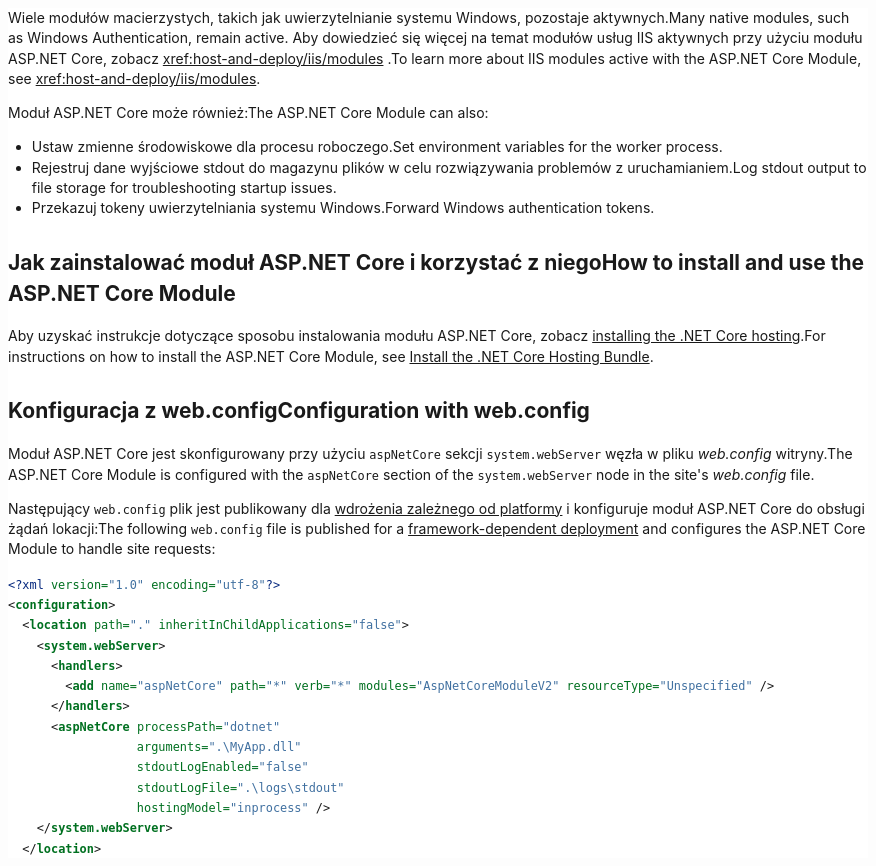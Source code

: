 <span data-ttu-id="7a3c1-164">Wiele modułów macierzystych, takich jak uwierzytelnianie systemu Windows, pozostaje aktywnych.</span><span class="sxs-lookup"><span data-stu-id="7a3c1-164">Many native modules, such as Windows Authentication, remain active.</span></span> <span data-ttu-id="7a3c1-165">Aby dowiedzieć się więcej na temat modułów usług IIS aktywnych przy użyciu modułu ASP.NET Core, zobacz <xref:host-and-deploy/iis/modules> .</span><span class="sxs-lookup"><span data-stu-id="7a3c1-165">To learn more about IIS modules active with the ASP.NET Core Module, see <xref:host-and-deploy/iis/modules>.</span></span>

<span data-ttu-id="7a3c1-166">Moduł ASP.NET Core może również:</span><span class="sxs-lookup"><span data-stu-id="7a3c1-166">The ASP.NET Core Module can also:</span></span>

* <span data-ttu-id="7a3c1-167">Ustaw zmienne środowiskowe dla procesu roboczego.</span><span class="sxs-lookup"><span data-stu-id="7a3c1-167">Set environment variables for the worker process.</span></span>
* <span data-ttu-id="7a3c1-168">Rejestruj dane wyjściowe stdout do magazynu plików w celu rozwiązywania problemów z uruchamianiem.</span><span class="sxs-lookup"><span data-stu-id="7a3c1-168">Log stdout output to file storage for troubleshooting startup issues.</span></span>
* <span data-ttu-id="7a3c1-169">Przekazuj tokeny uwierzytelniania systemu Windows.</span><span class="sxs-lookup"><span data-stu-id="7a3c1-169">Forward Windows authentication tokens.</span></span>

## <a name="how-to-install-and-use-the-aspnet-core-module"></a><span data-ttu-id="7a3c1-170">Jak zainstalować moduł ASP.NET Core i korzystać z niego</span><span class="sxs-lookup"><span data-stu-id="7a3c1-170">How to install and use the ASP.NET Core Module</span></span>

<span data-ttu-id="7a3c1-171">Aby uzyskać instrukcje dotyczące sposobu instalowania modułu ASP.NET Core, zobacz [installing the .NET Core hosting](xref:host-and-deploy/iis/index#install-the-net-core-hosting-bundle).</span><span class="sxs-lookup"><span data-stu-id="7a3c1-171">For instructions on how to install the ASP.NET Core Module, see [Install the .NET Core Hosting Bundle](xref:host-and-deploy/iis/index#install-the-net-core-hosting-bundle).</span></span>

## <a name="configuration-with-webconfig"></a><span data-ttu-id="7a3c1-172">Konfiguracja z web.config</span><span class="sxs-lookup"><span data-stu-id="7a3c1-172">Configuration with web.config</span></span>

<span data-ttu-id="7a3c1-173">Moduł ASP.NET Core jest skonfigurowany przy użyciu `aspNetCore` sekcji `system.webServer` węzła w pliku *web.config* witryny.</span><span class="sxs-lookup"><span data-stu-id="7a3c1-173">The ASP.NET Core Module is configured with the `aspNetCore` section of the `system.webServer` node in the site's *web.config* file.</span></span>

<span data-ttu-id="7a3c1-174">Następujący `web.config` plik jest publikowany dla [wdrożenia zależnego od platformy](/dotnet/articles/core/deploying/#framework-dependent-deployments-fdd) i konfiguruje moduł ASP.NET Core do obsługi żądań lokacji:</span><span class="sxs-lookup"><span data-stu-id="7a3c1-174">The following `web.config` file is published for a [framework-dependent deployment](/dotnet/articles/core/deploying/#framework-dependent-deployments-fdd) and configures the ASP.NET Core Module to handle site requests:</span></span>

```xml
<?xml version="1.0" encoding="utf-8"?>
<configuration>
  <location path="." inheritInChildApplications="false">
    <system.webServer>
      <handlers>
        <add name="aspNetCore" path="*" verb="*" modules="AspNetCoreModuleV2" resourceType="Unspecified" />
      </handlers>
      <aspNetCore processPath="dotnet"
                  arguments=".\MyApp.dll"
                  stdoutLogEnabled="false"
                  stdoutLogFile=".\logs\stdout"
                  hostingModel="inprocess" />
    </system.webServer>
  </location>
```